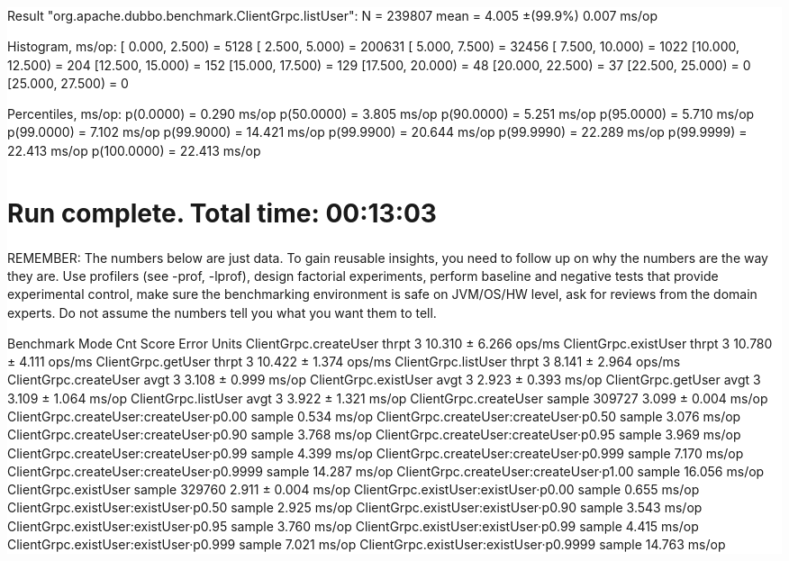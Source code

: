 

Result "org.apache.dubbo.benchmark.ClientGrpc.listUser":
  N = 239807
  mean =      4.005 ±(99.9%) 0.007 ms/op

  Histogram, ms/op:
    [ 0.000,  2.500) = 5128 
    [ 2.500,  5.000) = 200631 
    [ 5.000,  7.500) = 32456 
    [ 7.500, 10.000) = 1022 
    [10.000, 12.500) = 204 
    [12.500, 15.000) = 152 
    [15.000, 17.500) = 129 
    [17.500, 20.000) = 48 
    [20.000, 22.500) = 37 
    [22.500, 25.000) = 0 
    [25.000, 27.500) = 0 

  Percentiles, ms/op:
      p(0.0000) =      0.290 ms/op
     p(50.0000) =      3.805 ms/op
     p(90.0000) =      5.251 ms/op
     p(95.0000) =      5.710 ms/op
     p(99.0000) =      7.102 ms/op
     p(99.9000) =     14.421 ms/op
     p(99.9900) =     20.644 ms/op
     p(99.9990) =     22.289 ms/op
     p(99.9999) =     22.413 ms/op
    p(100.0000) =     22.413 ms/op


# Run complete. Total time: 00:13:03

REMEMBER: The numbers below are just data. To gain reusable insights, you need to follow up on
why the numbers are the way they are. Use profilers (see -prof, -lprof), design factorial
experiments, perform baseline and negative tests that provide experimental control, make sure
the benchmarking environment is safe on JVM/OS/HW level, ask for reviews from the domain experts.
Do not assume the numbers tell you what you want them to tell.

Benchmark                                   Mode     Cnt   Score   Error   Units
ClientGrpc.createUser                      thrpt       3  10.310 ± 6.266  ops/ms
ClientGrpc.existUser                       thrpt       3  10.780 ± 4.111  ops/ms
ClientGrpc.getUser                         thrpt       3  10.422 ± 1.374  ops/ms
ClientGrpc.listUser                        thrpt       3   8.141 ± 2.964  ops/ms
ClientGrpc.createUser                       avgt       3   3.108 ± 0.999   ms/op
ClientGrpc.existUser                        avgt       3   2.923 ± 0.393   ms/op
ClientGrpc.getUser                          avgt       3   3.109 ± 1.064   ms/op
ClientGrpc.listUser                         avgt       3   3.922 ± 1.321   ms/op
ClientGrpc.createUser                     sample  309727   3.099 ± 0.004   ms/op
ClientGrpc.createUser:createUser·p0.00    sample           0.534           ms/op
ClientGrpc.createUser:createUser·p0.50    sample           3.076           ms/op
ClientGrpc.createUser:createUser·p0.90    sample           3.768           ms/op
ClientGrpc.createUser:createUser·p0.95    sample           3.969           ms/op
ClientGrpc.createUser:createUser·p0.99    sample           4.399           ms/op
ClientGrpc.createUser:createUser·p0.999   sample           7.170           ms/op
ClientGrpc.createUser:createUser·p0.9999  sample          14.287           ms/op
ClientGrpc.createUser:createUser·p1.00    sample          16.056           ms/op
ClientGrpc.existUser                      sample  329760   2.911 ± 0.004   ms/op
ClientGrpc.existUser:existUser·p0.00      sample           0.655           ms/op
ClientGrpc.existUser:existUser·p0.50      sample           2.925           ms/op
ClientGrpc.existUser:existUser·p0.90      sample           3.543           ms/op
ClientGrpc.existUser:existUser·p0.95      sample           3.760           ms/op
ClientGrpc.existUser:existUser·p0.99      sample           4.415           ms/op
ClientGrpc.existUser:existUser·p0.999     sample           7.021           ms/op
ClientGrpc.existUser:existUser·p0.9999    sample          14.763           ms/op